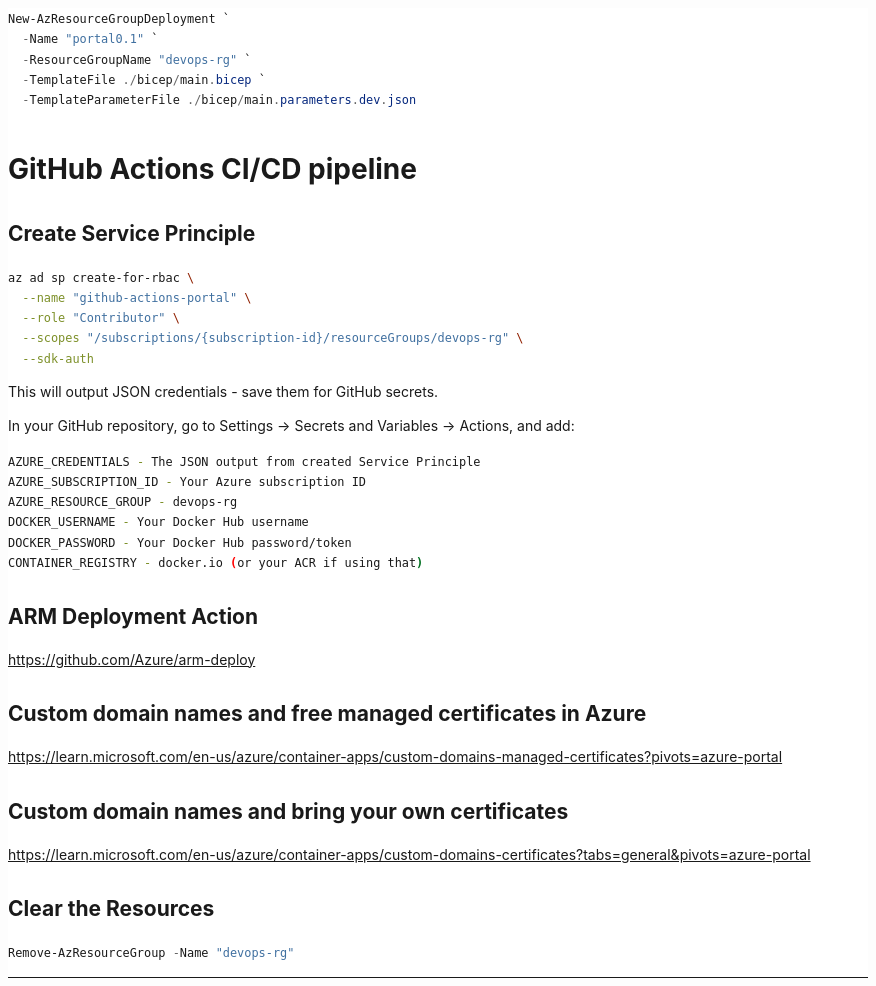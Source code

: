```powershell
New-AzResourceGroupDeployment `
  -Name "portal0.1" `
  -ResourceGroupName "devops-rg" `
  -TemplateFile ./bicep/main.bicep `
  -TemplateParameterFile ./bicep/main.parameters.dev.json
```

# GitHub Actions CI/CD pipeline

## Create Service Principle

```bash
az ad sp create-for-rbac \
  --name "github-actions-portal" \
  --role "Contributor" \
  --scopes "/subscriptions/{subscription-id}/resourceGroups/devops-rg" \
  --sdk-auth
```
This will output JSON credentials - save them for GitHub secrets.

In your GitHub repository, go to Settings → Secrets and Variables → Actions, and add:

```bash
AZURE_CREDENTIALS - The JSON output from created Service Principle
AZURE_SUBSCRIPTION_ID - Your Azure subscription ID
AZURE_RESOURCE_GROUP - devops-rg
DOCKER_USERNAME - Your Docker Hub username
DOCKER_PASSWORD - Your Docker Hub password/token
CONTAINER_REGISTRY - docker.io (or your ACR if using that)
```

## ARM Deployment Action

https://github.com/Azure/arm-deploy

## Custom domain names and free managed certificates in Azure
https://learn.microsoft.com/en-us/azure/container-apps/custom-domains-managed-certificates?pivots=azure-portal

## Custom domain names and bring your own certificates 
https://learn.microsoft.com/en-us/azure/container-apps/custom-domains-certificates?tabs=general&pivots=azure-portal

## Clear the Resources

```powershell
Remove-AzResourceGroup -Name "devops-rg"
```

---